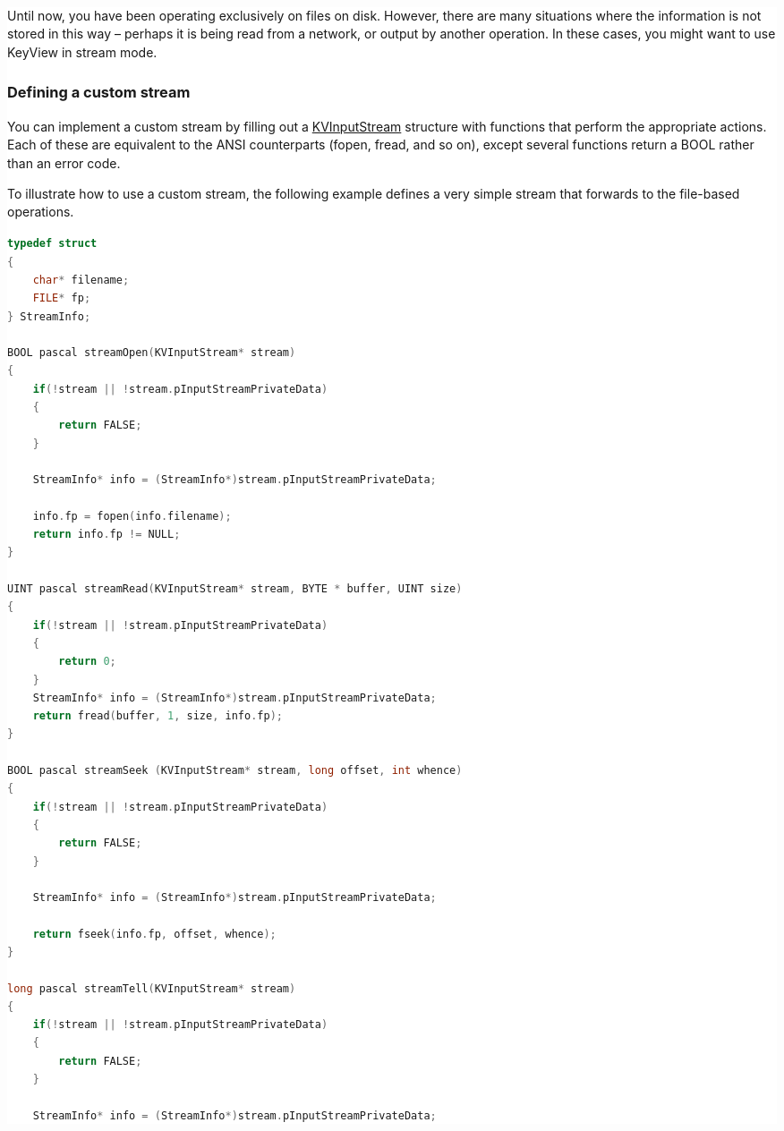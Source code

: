 Until now, you have been operating exclusively on files on disk. However, there are many situations where the information is not stored in this way – perhaps it is being read from a network, or output by another operation. In these cases, you might want to use KeyView in stream mode.

### Defining a custom stream

You can implement a custom stream by filling out a [KVInputStream](https://www.microfocus.com/documentation/idol/IDOL_12_13/KeyviewFilterSDK_12.13_Documentation/Guides/html/c-programming/index.html#C/filtering_structures/KVInputStream.htm) structure with functions that perform the appropriate actions. Each of these are equivalent to the ANSI counterparts (fopen, fread, and so on), except several functions return a BOOL rather than an error code.

To illustrate how to use a custom stream, the following example defines a very simple stream that forwards to the file-based operations.

```c
typedef struct
{
    char* filename;
    FILE* fp;
} StreamInfo;

BOOL pascal streamOpen(KVInputStream* stream)
{
    if(!stream || !stream.pInputStreamPrivateData)
    {
        return FALSE;
    }
    
    StreamInfo* info = (StreamInfo*)stream.pInputStreamPrivateData;
    
    info.fp = fopen(info.filename);
    return info.fp != NULL;
}

UINT pascal streamRead(KVInputStream* stream, BYTE * buffer, UINT size)
{
    if(!stream || !stream.pInputStreamPrivateData)
    { 
        return 0;
    }
    StreamInfo* info = (StreamInfo*)stream.pInputStreamPrivateData;
    return fread(buffer, 1, size, info.fp);
}

BOOL pascal streamSeek (KVInputStream* stream, long offset, int whence)
{
    if(!stream || !stream.pInputStreamPrivateData)
    { 
        return FALSE;
    }
    
    StreamInfo* info = (StreamInfo*)stream.pInputStreamPrivateData;

    return fseek(info.fp, offset, whence);
}

long pascal streamTell(KVInputStream* stream)
{
    if(!stream || !stream.pInputStreamPrivateData)
    { 
        return FALSE;
    }
    
    StreamInfo* info = (StreamInfo*)stream.pInputStreamPrivateData;
```